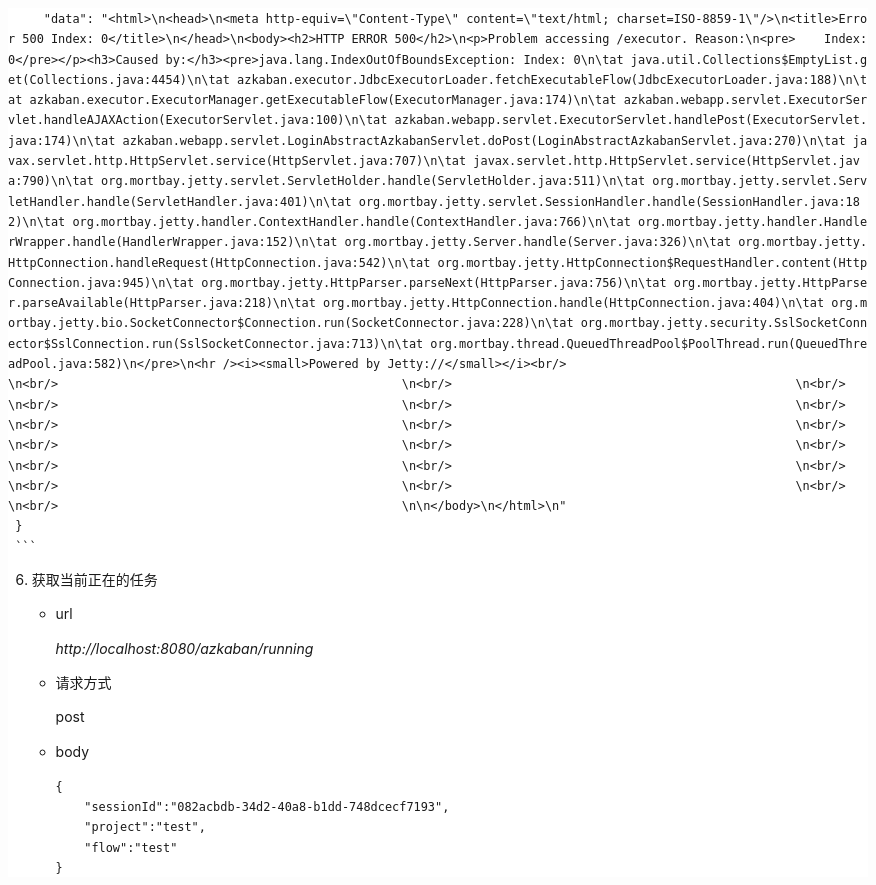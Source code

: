          "data": "<html>\n<head>\n<meta http-equiv=\"Content-Type\" content=\"text/html; charset=ISO-8859-1\"/>\n<title>Error 500 Index: 0</title>\n</head>\n<body><h2>HTTP ERROR 500</h2>\n<p>Problem accessing /executor. Reason:\n<pre>    Index: 0</pre></p><h3>Caused by:</h3><pre>java.lang.IndexOutOfBoundsException: Index: 0\n\tat java.util.Collections$EmptyList.get(Collections.java:4454)\n\tat azkaban.executor.JdbcExecutorLoader.fetchExecutableFlow(JdbcExecutorLoader.java:188)\n\tat azkaban.executor.ExecutorManager.getExecutableFlow(ExecutorManager.java:174)\n\tat azkaban.webapp.servlet.ExecutorServlet.handleAJAXAction(ExecutorServlet.java:100)\n\tat azkaban.webapp.servlet.ExecutorServlet.handlePost(ExecutorServlet.java:174)\n\tat azkaban.webapp.servlet.LoginAbstractAzkabanServlet.doPost(LoginAbstractAzkabanServlet.java:270)\n\tat javax.servlet.http.HttpServlet.service(HttpServlet.java:707)\n\tat javax.servlet.http.HttpServlet.service(HttpServlet.java:790)\n\tat org.mortbay.jetty.servlet.ServletHolder.handle(ServletHolder.java:511)\n\tat org.mortbay.jetty.servlet.ServletHandler.handle(ServletHandler.java:401)\n\tat org.mortbay.jetty.servlet.SessionHandler.handle(SessionHandler.java:182)\n\tat org.mortbay.jetty.handler.ContextHandler.handle(ContextHandler.java:766)\n\tat org.mortbay.jetty.handler.HandlerWrapper.handle(HandlerWrapper.java:152)\n\tat org.mortbay.jetty.Server.handle(Server.java:326)\n\tat org.mortbay.jetty.HttpConnection.handleRequest(HttpConnection.java:542)\n\tat org.mortbay.jetty.HttpConnection$RequestHandler.content(HttpConnection.java:945)\n\tat org.mortbay.jetty.HttpParser.parseNext(HttpParser.java:756)\n\tat org.mortbay.jetty.HttpParser.parseAvailable(HttpParser.java:218)\n\tat org.mortbay.jetty.HttpConnection.handle(HttpConnection.java:404)\n\tat org.mortbay.jetty.bio.SocketConnector$Connection.run(SocketConnector.java:228)\n\tat org.mortbay.jetty.security.SslSocketConnector$SslConnection.run(SslSocketConnector.java:713)\n\tat org.mortbay.thread.QueuedThreadPool$PoolThread.run(QueuedThreadPool.java:582)\n</pre>\n<hr /><i><small>Powered by Jetty://</small></i><br/>                                                \n<br/>                                                \n<br/>                                                \n<br/>                                                \n<br/>                                                \n<br/>                                                \n<br/>                                                \n<br/>                                                \n<br/>                                                \n<br/>                                                \n<br/>                                                \n<br/>                                                \n<br/>                                                \n<br/>                                                \n<br/>                                                \n<br/>                                                \n<br/>                                                \n<br/>                                                \n<br/>                                                \n<br/>                                                \n\n</body>\n</html>\n"
     }
     ```

     

6. 获取当前正在的任务

   - url

     *http://localhost:8080/azkaban/running*

   - 请求方式

     post

   - body

     ```
     {
         "sessionId":"082acbdb-34d2-40a8-b1dd-748dcecf7193",
         "project":"test",
         "flow":"test"
     }
     ```
